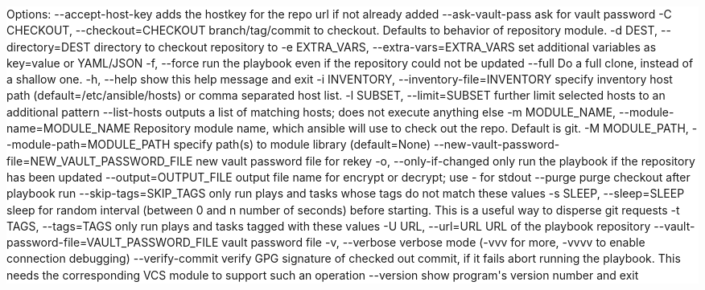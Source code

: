 Options:
  --accept-host-key     adds the hostkey for the repo url if not already added
  --ask-vault-pass      ask for vault password
  -C CHECKOUT, --checkout=CHECKOUT
                        branch/tag/commit to checkout.  Defaults to behavior
                        of repository module.
  -d DEST, --directory=DEST
                        directory to checkout repository to
  -e EXTRA_VARS, --extra-vars=EXTRA_VARS
                        set additional variables as key=value or YAML/JSON
  -f, --force           run the playbook even if the repository could not be
                        updated
  --full                Do a full clone, instead of a shallow one.
  -h, --help            show this help message and exit
  -i INVENTORY, --inventory-file=INVENTORY
                        specify inventory host path
                        (default=/etc/ansible/hosts) or comma separated host
                        list.
  -l SUBSET, --limit=SUBSET
                        further limit selected hosts to an additional pattern
  --list-hosts          outputs a list of matching hosts; does not execute
                        anything else
  -m MODULE_NAME, --module-name=MODULE_NAME
                        Repository module name, which ansible will use to
                        check out the repo. Default is git.
  -M MODULE_PATH, --module-path=MODULE_PATH
                        specify path(s) to module library (default=None)
  --new-vault-password-file=NEW_VAULT_PASSWORD_FILE
                        new vault password file for rekey
  -o, --only-if-changed
                        only run the playbook if the repository has been
                        updated
  --output=OUTPUT_FILE  output file name for encrypt or decrypt; use - for
                        stdout
  --purge               purge checkout after playbook run
  --skip-tags=SKIP_TAGS
                        only run plays and tasks whose tags do not match these
                        values
  -s SLEEP, --sleep=SLEEP
                        sleep for random interval (between 0 and n number of
                        seconds) before starting. This is a useful way to
                        disperse git requests
  -t TAGS, --tags=TAGS  only run plays and tasks tagged with these values
  -U URL, --url=URL     URL of the playbook repository
  --vault-password-file=VAULT_PASSWORD_FILE
                        vault password file
  -v, --verbose         verbose mode (-vvv for more, -vvvv to enable
                        connection debugging)
  --verify-commit       verify GPG signature of checked out commit, if it
                        fails abort running the playbook. This needs the
                        corresponding VCS module to support such an operation
  --version             show program's version number and exit
